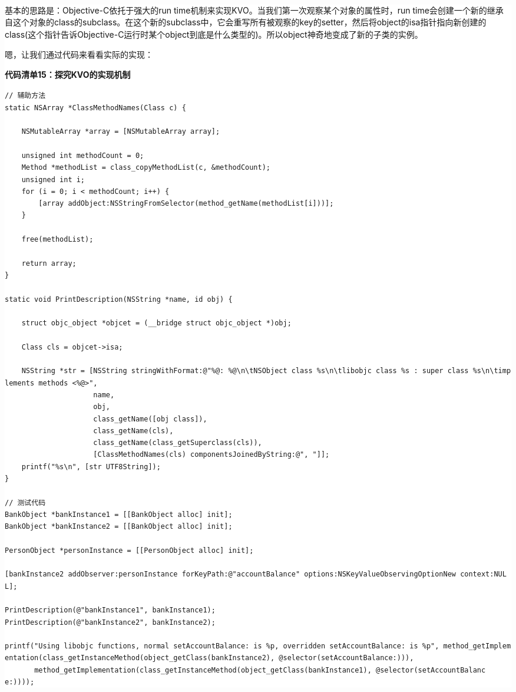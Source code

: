 基本的思路是：Objective-C依托于强大的run time机制来实现KVO。当我们第一次观察某个对象的属性时，run time会创建一个新的继承自这个对象的class的subclass。在这个新的subclass中，它会重写所有被观察的key的setter，然后将object的isa指针指向新创建的class(这个指针告诉Objective-C运行时某个object到底是什么类型的)。所以object神奇地变成了新的子类的实例。

嗯，让我们通过代码来看看实际的实现：

**代码清单15：探究KVO的实现机制**

	// 辅助方法
	static NSArray *ClassMethodNames(Class c) {

	    NSMutableArray *array = [NSMutableArray array];
	
	    unsigned int methodCount = 0;
	    Method *methodList = class_copyMethodList(c, &methodCount);
	    unsigned int i;
	    for (i = 0; i < methodCount; i++) {
	        [array addObject:NSStringFromSelector(method_getName(methodList[i]))];
	    }
	
	    free(methodList);
	
	    return array;
	}
	
	static void PrintDescription(NSString *name, id obj) {

	    struct objc_object *objcet = (__bridge struct objc_object *)obj;
	    
	    Class cls = objcet->isa;
	
	    NSString *str = [NSString stringWithFormat:@"%@: %@\n\tNSObject class %s\n\tlibobjc class %s : super class %s\n\timplements methods <%@>",
	                     name,
	                     obj,
	                     class_getName([obj class]),
	                     class_getName(cls),
	                     class_getName(class_getSuperclass(cls)),
	                     [ClassMethodNames(cls) componentsJoinedByString:@", "]];
	    printf("%s\n", [str UTF8String]);
	}

	// 测试代码
	BankObject *bankInstance1 = [[BankObject alloc] init];
    BankObject *bankInstance2 = [[BankObject alloc] init];
    
    PersonObject *personInstance = [[PersonObject alloc] init];
    
    [bankInstance2 addObserver:personInstance forKeyPath:@"accountBalance" options:NSKeyValueObservingOptionNew context:NULL];

    PrintDescription(@"bankInstance1", bankInstance1);
    PrintDescription(@"bankInstance2", bankInstance2);
    
    printf("Using libobjc functions, normal setAccountBalance: is %p, overridden setAccountBalance: is %p", method_getImplementation(class_getInstanceMethod(object_getClass(bankInstance2), @selector(setAccountBalance:))),
           method_getImplementation(class_getInstanceMethod(object_getClass(bankInstance1), @selector(setAccountBalance:))));
           